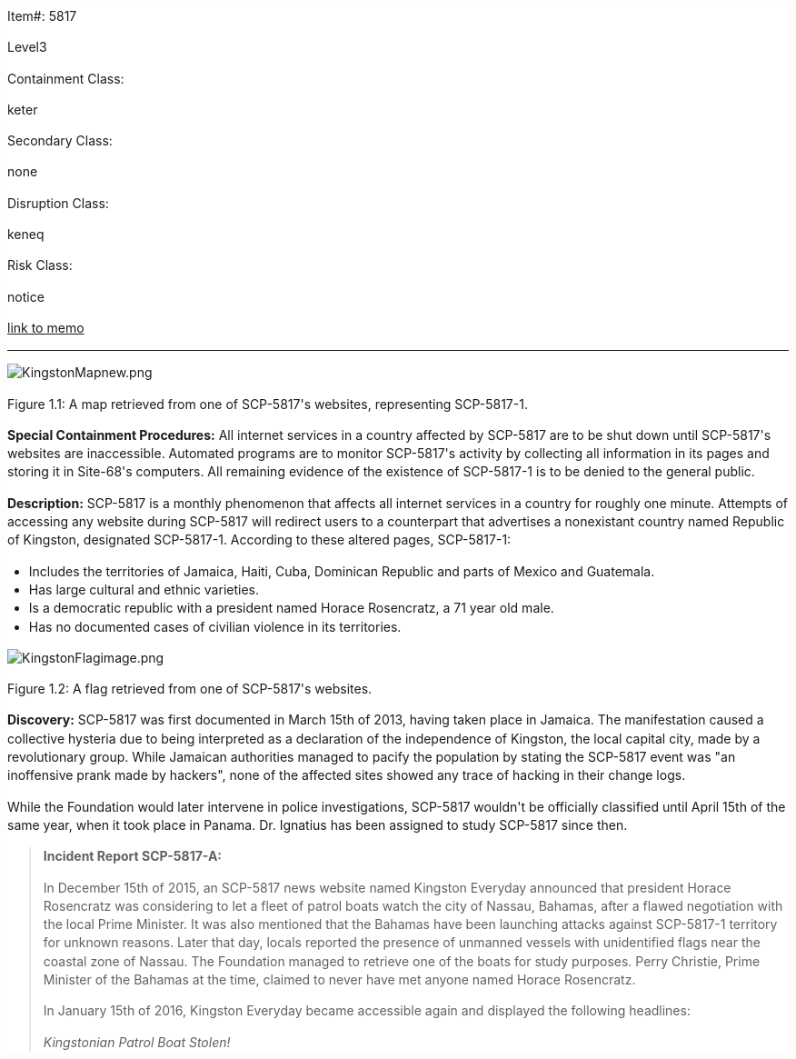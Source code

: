 Item#: 5817

Level3

Containment Class:

keter

Secondary Class:

none

Disruption Class:

keneq

Risk Class:

notice

[link to memo](http://www.scp-wiki.net/classification-committee-memo)  

* * *

![KingstonMapnew.png](http://scp-wiki.wdfiles.com/local--files/fragment:scp-5817-0/KingstonMapnew.png)

Figure 1.1: A map retrieved from one of SCP-5817's websites, representing SCP-5817-1.

**Special Containment Procedures:** All internet services in a country affected by SCP-5817 are to be shut down until SCP-5817's websites are inaccessible. Automated programs are to monitor SCP-5817's activity by collecting all information in its pages and storing it in Site-68's computers. All remaining evidence of the existence of SCP-5817-1 is to be denied to the general public.

**Description:** SCP-5817 is a monthly phenomenon that affects all internet services in a country for roughly one minute. Attempts of accessing any website during SCP-5817 will redirect users to a counterpart that advertises a nonexistant country named Republic of Kingston, designated SCP-5817-1. According to these altered pages, SCP-5817-1:

*   Includes the territories of Jamaica, Haiti, Cuba, Dominican Republic and parts of Mexico and Guatemala.
*   Has large cultural and ethnic varieties.
*   Is a democratic republic with a president named Horace Rosencratz, a 71 year old male.
*   Has no documented cases of civilian violence in its territories.

![KingstonFlagimage.png](http://scp-wiki.wdfiles.com/local--files/fragment:scp-5817-0/KingstonFlagimage.png)

Figure 1.2: A flag retrieved from one of SCP-5817's websites.

**Discovery:** SCP-5817 was first documented in March 15th of 2013, having taken place in Jamaica. The manifestation caused a collective hysteria due to being interpreted as a declaration of the independence of Kingston, the local capital city, made by a revolutionary group. While Jamaican authorities managed to pacify the population by stating the SCP-5817 event was "an inoffensive prank made by hackers", none of the affected sites showed any trace of hacking in their change logs.

While the Foundation would later intervene in police investigations, SCP-5817 wouldn't be officially classified until April 15th of the same year, when it took place in Panama. Dr. Ignatius has been assigned to study SCP-5817 since then.

> **Incident Report SCP-5817-A:**
> 
> In December 15th of 2015, an SCP-5817 news website named Kingston Everyday announced that president Horace Rosencratz was considering to let a fleet of patrol boats watch the city of Nassau, Bahamas, after a flawed negotiation with the local Prime Minister. It was also mentioned that the Bahamas have been launching attacks against SCP-5817-1 territory for unknown reasons. Later that day, locals reported the presence of unmanned vessels with unidentified flags near the coastal zone of Nassau. The Foundation managed to retrieve one of the boats for study purposes. Perry Christie, Prime Minister of the Bahamas at the time, claimed to never have met anyone named Horace Rosencratz.
> 
> In January 15th of 2016, Kingston Everyday became accessible again and displayed the following headlines:
> 
> _Kingstonian Patrol Boat Stolen!_